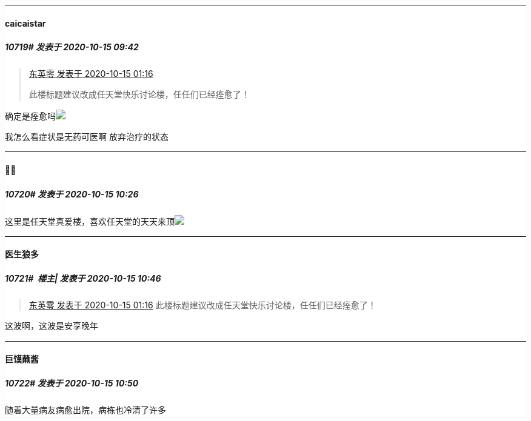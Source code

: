 
*****

####  caicaistar  
##### 10719#       发表于 2020-10-15 09:42



<blockquote><a href="httphttps://bbs.saraba1st.com/2b/forum.php?mod=redirect&amp;goto=findpost&amp;pid=49053659&amp;ptid=1905029" target="_blank">东英零 发表于 2020-10-15 01:16</a>

此楼标题建议改成任天堂快乐讨论楼，任任们已经痊愈了！</blockquote>
确定是痊愈吗<img src="https://static.saraba1st.com/image/smiley/face2017/065.png" referrerpolicy="no-referrer">

我怎么看症状是无药可医啊 放弃治疗的状态







*****

####  🐳❕  
##### 10720#       发表于 2020-10-15 10:26




这里是任天堂真爱楼，喜欢任天堂的天天来顶<img src="https://static.saraba1st.com/image/smiley/face2017/033.png" referrerpolicy="no-referrer">







*****

####  医生狼多  
##### 10721#         楼主| 发表于 2020-10-15 10:46



<blockquote><a href="httphttps://bbs.saraba1st.com/2b/forum.php?mod=redirect&amp;goto=findpost&amp;pid=49053659&amp;ptid=1905029" target="_blank">东英零 发表于 2020-10-15 01:16</a>
此楼标题建议改成任天堂快乐讨论楼，任任们已经痊愈了！</blockquote>
这波啊，这波是安享晚年







*****

####  巨馍蘸酱  
##### 10722#       发表于 2020-10-15 10:50




随着大量病友病愈出院，病栋也冷清了许多

